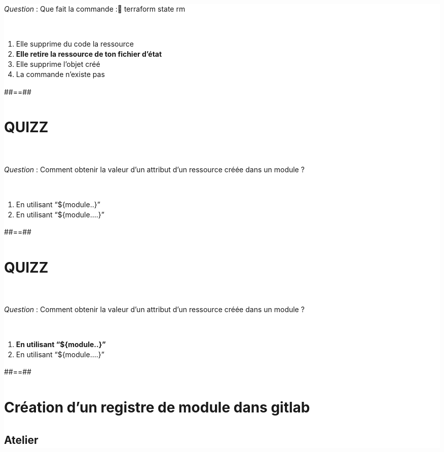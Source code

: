 *Question* : Que fait la commande :	terraform state rm <resource-path>

<br/>

1. Elle supprime du code la ressource
2. **Elle retire la ressource de ton fichier d’état**
3. Elle supprime l’objet créé
4. La commande n’existe pas


##==##


# QUIZZ

<br/>

*Question* : Comment obtenir la valeur d’un attribut d’un ressource créée dans un module ?

<br/>

1. En utilisant “${module.<name>.<output-name>}”
2. En utilisant “${module.<name>.<resource-type>.<name>.<attribut>}”


##==##


# QUIZZ

<br/>

*Question* : Comment obtenir la valeur d’un attribut d’un ressource créée dans un module ?

<br/>

1. **En utilisant “${module.<name>.<output-name>}”**
2. En utilisant “${module.<name>.<resource-type>.<name>.<attribut>}”

##==##


# Création d’un registre de module dans gitlab
 
## Atelier


